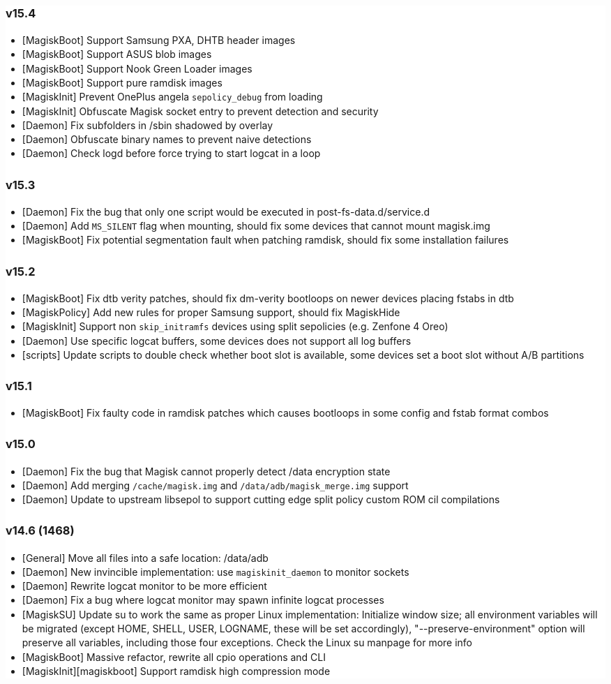 ### v15.4

- [MagiskBoot] Support Samsung PXA, DHTB header images
- [MagiskBoot] Support ASUS blob images
- [MagiskBoot] Support Nook Green Loader images
- [MagiskBoot] Support pure ramdisk images
- [MagiskInit] Prevent OnePlus angela `sepolicy_debug` from loading
- [MagiskInit] Obfuscate Magisk socket entry to prevent detection and security
- [Daemon] Fix subfolders in /sbin shadowed by overlay
- [Daemon] Obfuscate binary names to prevent naive detections
- [Daemon] Check logd before force trying to start logcat in a loop

### v15.3

- [Daemon] Fix the bug that only one script would be executed in post-fs-data.d/service.d
- [Daemon] Add `MS_SILENT` flag when mounting, should fix some devices that cannot mount magisk.img
- [MagiskBoot] Fix potential segmentation fault when patching ramdisk, should fix some installation failures

### v15.2

- [MagiskBoot] Fix dtb verity patches, should fix dm-verity bootloops on newer devices placing fstabs in dtb
- [MagiskPolicy] Add new rules for proper Samsung support, should fix MagiskHide
- [MagiskInit] Support non `skip_initramfs` devices using split sepolicies (e.g. Zenfone 4 Oreo)
- [Daemon] Use specific logcat buffers, some devices does not support all log buffers
- [scripts] Update scripts to double check whether boot slot is available, some devices set a boot slot without A/B partitions

### v15.1

- [MagiskBoot] Fix faulty code in ramdisk patches which causes bootloops in some config and fstab format combos

### v15.0

- [Daemon] Fix the bug that Magisk cannot properly detect /data encryption state
- [Daemon] Add merging `/cache/magisk.img` and `/data/adb/magisk_merge.img` support
- [Daemon] Update to upstream libsepol to support cutting edge split policy custom ROM cil compilations

### v14.6 (1468)

- [General] Move all files into a safe location: /data/adb
- [Daemon] New invincible implementation: use `magiskinit_daemon` to monitor sockets
- [Daemon] Rewrite logcat monitor to be more efficient
- [Daemon] Fix a bug where logcat monitor may spawn infinite logcat processes
- [MagiskSU] Update su to work the same as proper Linux implementation:
  Initialize window size; all environment variables will be migrated (except HOME, SHELL, USER, LOGNAME, these will be set accordingly),
  "--preserve-environment" option will preserve all variables, including those four exceptions.
  Check the Linux su manpage for more info
- [MagiskBoot] Massive refactor, rewrite all cpio operations and CLI
- [MagiskInit][magiskboot] Support ramdisk high compression mode
